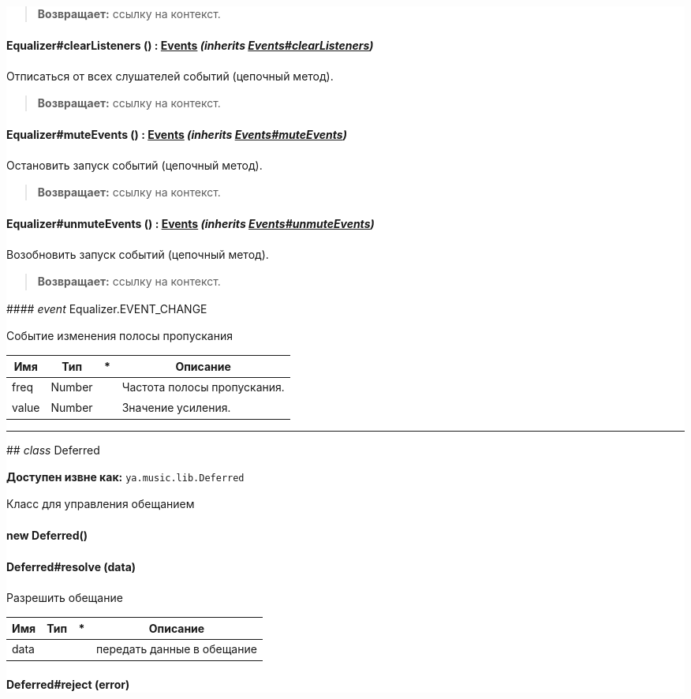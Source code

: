 > **Возвращает:** ссылку на контекст.

#### <a name="Equalizer..clearListeners"></a> Equalizer#clearListeners () : [Events](#Events) *(inherits [Events#clearListeners](#Events..clearListeners))*

Отписаться от всех слушателей событий (цепочный метод).

> **Возвращает:** ссылку на контекст.

#### <a name="Equalizer..muteEvents"></a> Equalizer#muteEvents () : [Events](#Events) *(inherits [Events#muteEvents](#Events..muteEvents))*

Остановить запуск событий (цепочный метод).

> **Возвращает:** ссылку на контекст.

#### <a name="Equalizer..unmuteEvents"></a> Equalizer#unmuteEvents () : [Events](#Events) *(inherits [Events#unmuteEvents](#Events..unmuteEvents))*

Возобновить запуск событий (цепочный метод).

> **Возвращает:** ссылку на контекст.

####<a name="Equalizer.EVENT_CHANGE"></a> *event* Equalizer.EVENT_CHANGE

Событие изменения полосы пропускания

| Имя | Тип | * | Описание |
| --- | --- | --- | --- |
| freq | Number |  | Частота полосы пропускания. |
| value | Number |  | Значение усиления. |

----

##<a name="Deferred"></a> *class* Deferred

**Доступен извне как:** `ya.music.lib.Deferred`

Класс для управления обещанием

#### new Deferred()

#### <a name="Deferred..resolve"></a> Deferred#resolve (data)  

Разрешить обещание

| Имя | Тип | * | Описание |
| --- | --- | --- | --- |
| data |  |  | передать данные в обещание |

#### <a name="Deferred..reject"></a> Deferred#reject (error)  
